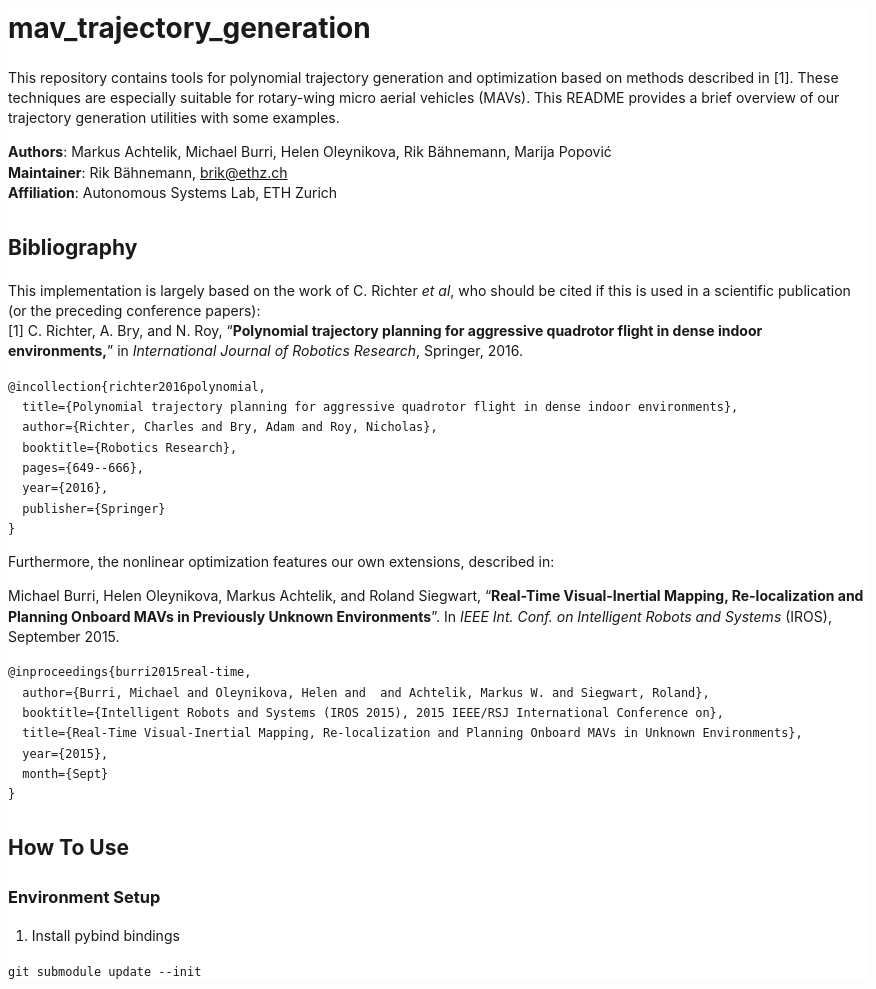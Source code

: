 

# mav_trajectory_generation
This repository contains tools for polynomial trajectory generation and optimization based on methods described in [1].
These techniques are especially suitable for rotary-wing micro aerial vehicles (MAVs).
This README provides a brief overview of our trajectory generation utilities with some examples.

**Authors**: Markus Achtelik, Michael Burri, Helen Oleynikova, Rik Bähnemann, Marija Popović  
**Maintainer**: Rik Bähnemann, brik@ethz.ch  
**Affiliation**: Autonomous Systems Lab, ETH Zurich  

## Bibliography
This implementation is largely based on the work of C. Richter *et al*, who should be cited if this is used in a scientific publication (or the preceding conference papers):  
[1] C. Richter, A. Bry, and N. Roy, “**Polynomial trajectory planning for aggressive quadrotor flight in dense indoor environments,**” in *International Journal of Robotics Research*, Springer, 2016.
```
@incollection{richter2016polynomial,
  title={Polynomial trajectory planning for aggressive quadrotor flight in dense indoor environments},
  author={Richter, Charles and Bry, Adam and Roy, Nicholas},
  booktitle={Robotics Research},
  pages={649--666},
  year={2016},
  publisher={Springer}
}
```

Furthermore, the nonlinear optimization features our own extensions, described in:  

Michael Burri, Helen Oleynikova, Markus Achtelik, and Roland Siegwart, “**Real-Time Visual-Inertial Mapping, Re-localization and Planning Onboard MAVs in Previously Unknown Environments**”. In *IEEE Int. Conf. on Intelligent Robots and Systems* (IROS), September 2015.
```
@inproceedings{burri2015real-time,
  author={Burri, Michael and Oleynikova, Helen and  and Achtelik, Markus W. and Siegwart, Roland},
  booktitle={Intelligent Robots and Systems (IROS 2015), 2015 IEEE/RSJ International Conference on},
  title={Real-Time Visual-Inertial Mapping, Re-localization and Planning Onboard MAVs in Unknown Environments},
  year={2015},
  month={Sept}
}
```

## How To Use

### Environment Setup
1. Install pybind bindings
```
git submodule update --init
```
